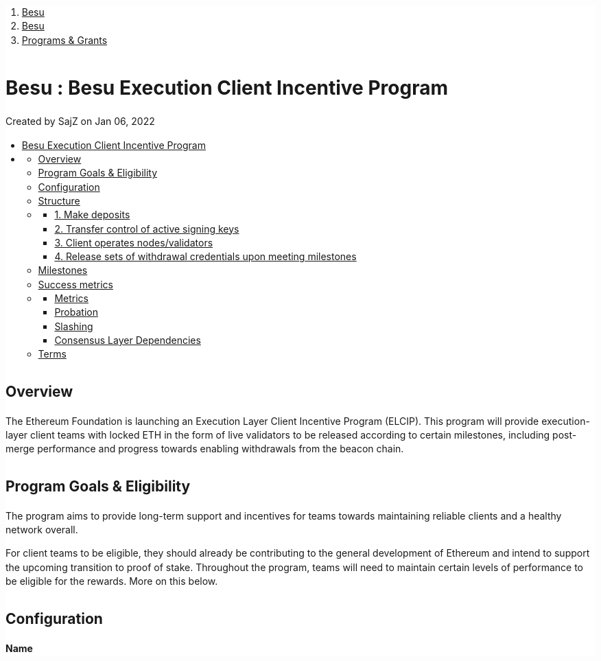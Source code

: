 1. [Besu](index.html)
2. [Besu](Besu_22151173.html)
3. [Programs &amp; Grants](22155199.html)

# Besu : Besu Execution Client Incentive Program

Created by SajZ on Jan 06, 2022

- [Besu Execution Client Incentive Program](https://hackmd.io/bDkEQkvyQcKZA6aSaahqgA#Besu-Execution-Client-Incentive-Program)
- - [Overview](https://hackmd.io/bDkEQkvyQcKZA6aSaahqgA#Overview)
  - [Program Goals &amp; Eligibility](https://hackmd.io/bDkEQkvyQcKZA6aSaahqgA#Program-Goals-amp-Eligibility)
  - [Configuration](https://hackmd.io/bDkEQkvyQcKZA6aSaahqgA#Configuration)
  - [Structure](https://hackmd.io/bDkEQkvyQcKZA6aSaahqgA#Structure)
  - - [1. Make deposits](https://hackmd.io/bDkEQkvyQcKZA6aSaahqgA#1-Make-deposits)
    - [2. Transfer control of active signing keys](https://hackmd.io/bDkEQkvyQcKZA6aSaahqgA#2-Transfer-control-of-active-signing-keys)
    - [3. Client operates nodes/validators](https://hackmd.io/bDkEQkvyQcKZA6aSaahqgA#3-Client-operates-nodesvalidators)
    - [4. Release sets of withdrawal credentials upon meeting milestones](https://hackmd.io/bDkEQkvyQcKZA6aSaahqgA#4-Release-sets-of-withdrawal-credentials-upon-meeting-milestones)
  - [Milestones](https://hackmd.io/bDkEQkvyQcKZA6aSaahqgA#Milestones)
  - [Success metrics](https://hackmd.io/bDkEQkvyQcKZA6aSaahqgA#Success-metrics)
  - - [Metrics](https://hackmd.io/bDkEQkvyQcKZA6aSaahqgA#Metrics)
    - [Probation](https://hackmd.io/bDkEQkvyQcKZA6aSaahqgA#Probation)
    - [Slashing](https://hackmd.io/bDkEQkvyQcKZA6aSaahqgA#Slashing)
    - [Consensus Layer Dependencies](https://hackmd.io/bDkEQkvyQcKZA6aSaahqgA#Consensus-Layer-Dependencies)
  - [Terms](https://hackmd.io/bDkEQkvyQcKZA6aSaahqgA#Terms)

## **Overview**

The Ethereum Foundation is launching an Execution Layer Client Incentive Program (ELCIP). This program will provide execution-layer client teams with locked ETH in the form of live validators to be released according to certain milestones, including post-merge performance and progress towards enabling withdrawals from the beacon chain.

## **Program Goals &amp; Eligibility**

The program aims to provide long-term support and incentives for teams towards maintaining reliable clients and a healthy network overall.

For client teams to be eligible, they should already be contributing to the general development of Ethereum and intend to support the upcoming transition to proof of stake. Throughout the program, teams will need to maintain certain levels of performance to be eligible for the rewards. More on this below.

## **Configuration**

**Name**
